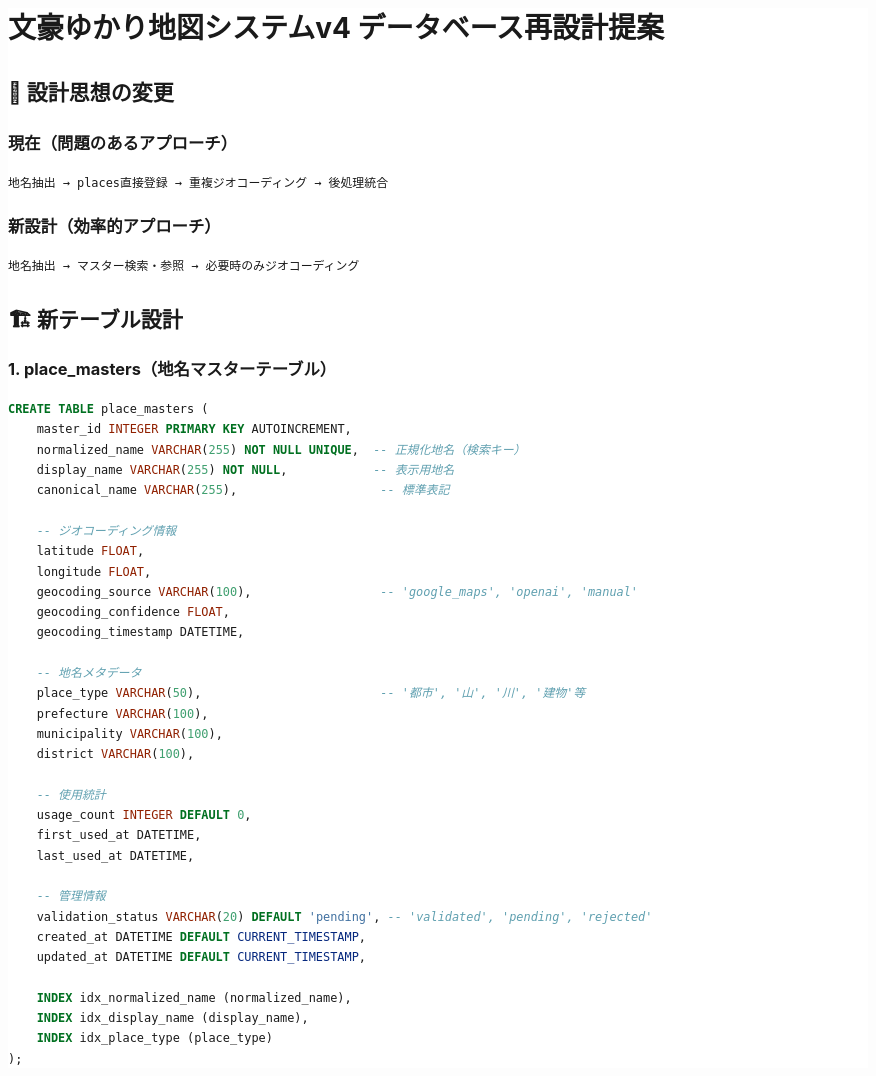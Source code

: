 # 文豪ゆかり地図システムv4 データベース再設計提案

## 🎯 設計思想の変更

### 現在（問題のあるアプローチ）
```
地名抽出 → places直接登録 → 重複ジオコーディング → 後処理統合
```

### 新設計（効率的アプローチ）
```
地名抽出 → マスター検索・参照 → 必要時のみジオコーディング
```

## 🏗️ 新テーブル設計

### 1. place_masters（地名マスターテーブル）
```sql
CREATE TABLE place_masters (
    master_id INTEGER PRIMARY KEY AUTOINCREMENT,
    normalized_name VARCHAR(255) NOT NULL UNIQUE,  -- 正規化地名（検索キー）
    display_name VARCHAR(255) NOT NULL,            -- 表示用地名
    canonical_name VARCHAR(255),                    -- 標準表記
    
    -- ジオコーディング情報
    latitude FLOAT,
    longitude FLOAT,
    geocoding_source VARCHAR(100),                  -- 'google_maps', 'openai', 'manual'
    geocoding_confidence FLOAT,
    geocoding_timestamp DATETIME,
    
    -- 地名メタデータ
    place_type VARCHAR(50),                         -- '都市', '山', '川', '建物'等
    prefecture VARCHAR(100),
    municipality VARCHAR(100),
    district VARCHAR(100),
    
    -- 使用統計
    usage_count INTEGER DEFAULT 0,
    first_used_at DATETIME,
    last_used_at DATETIME,
    
    -- 管理情報
    validation_status VARCHAR(20) DEFAULT 'pending', -- 'validated', 'pending', 'rejected'
    created_at DATETIME DEFAULT CURRENT_TIMESTAMP,
    updated_at DATETIME DEFAULT CURRENT_TIMESTAMP,
    
    INDEX idx_normalized_name (normalized_name),
    INDEX idx_display_name (display_name),
    INDEX idx_place_type (place_type)
);
```
